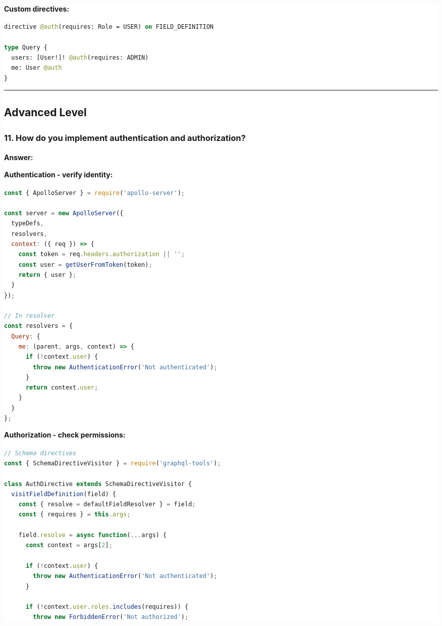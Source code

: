 **Custom directives:**
```graphql
directive @auth(requires: Role = USER) on FIELD_DEFINITION

type Query {
  users: [User!]! @auth(requires: ADMIN)
  me: User @auth
}
```

---

## Advanced Level

### 11. How do you implement authentication and authorization?

**Answer:**

**Authentication - verify identity:**
```javascript
const { ApolloServer } = require('apollo-server');

const server = new ApolloServer({
  typeDefs,
  resolvers,
  context: ({ req }) => {
    const token = req.headers.authorization || '';
    const user = getUserFromToken(token);
    return { user };
  }
});

// In resolver
const resolvers = {
  Query: {
    me: (parent, args, context) => {
      if (!context.user) {
        throw new AuthenticationError('Not authenticated');
      }
      return context.user;
    }
  }
};
```

**Authorization - check permissions:**
```javascript
// Schema directives
const { SchemaDirectiveVisitor } = require('graphql-tools');

class AuthDirective extends SchemaDirectiveVisitor {
  visitFieldDefinition(field) {
    const { resolve = defaultFieldResolver } = field;
    const { requires } = this.args;

    field.resolve = async function(...args) {
      const context = args[2];
      
      if (!context.user) {
        throw new AuthenticationError('Not authenticated');
      }
      
      if (!context.user.roles.includes(requires)) {
        throw new ForbiddenError('Not authorized');
```